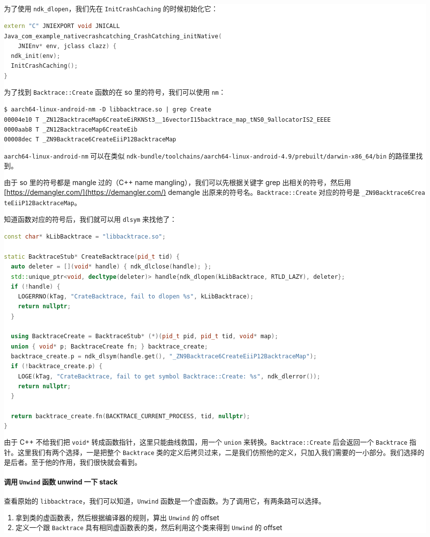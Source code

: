 为了使用 `ndk_dlopen`，我们先在 `InitCrashCaching` 的时候初始化它：
```C++
extern "C" JNIEXPORT void JNICALL
Java_com_example_nativecrashcatching_CrashCatching_initNative(
    JNIEnv* env, jclass clazz) {
  ndk_init(env);
  InitCrashCaching();
}
```

为了找到 `Backtrace::Create` 函数的在 so 里的符号，我们可以使用 `nm`：
```
$ aarch64-linux-android-nm -D libbacktrace.so | grep Create
00004e10 T _ZN12BacktraceMap6CreateEiRKNSt3__16vectorI15backtrace_map_tNS0_9allocatorIS2_EEEE
0000aab8 T _ZN12BacktraceMap6CreateEib
00008dec T _ZN9Backtrace6CreateEiiP12BacktraceMap
```
`aarch64-linux-android-nm` 可以在类似 `ndk-bundle/toolchains/aarch64-linux-android-4.9/prebuilt/darwin-x86_64/bin` 的路径里找到。

由于 so 里的符号都是 mangle 过的（C++ name mangling），我们可以先根据关键字 grep 出相关的符号，然后用 [https://demangler.com/](https://demangler.com/) demangle 出原来的符号名。`Backtrace::Create` 对应的符号是 `_ZN9Backtrace6CreateEiiP12BacktraceMap`。

知道函数对应的符号后，我们就可以用 `dlsym` 来找他了：
```C++
const char* kLibBacktrace = "libbacktrace.so";

static BacktraceStub* CreateBacktrace(pid_t tid) {
  auto deleter = [](void* handle) { ndk_dlclose(handle); };
  std::unique_ptr<void, decltype(deleter)> handle{ndk_dlopen(kLibBacktrace, RTLD_LAZY), deleter};
  if (!handle) {
    LOGERRNO(kTag, "CrateBacktrace, fail to dlopen %s", kLibBacktrace);
    return nullptr;
  }

  using BacktraceCreate = BacktraceStub* (*)(pid_t pid, pid_t tid, void* map);
  union { void* p; BacktraceCreate fn; } backtrace_create;
  backtrace_create.p = ndk_dlsym(handle.get(), "_ZN9Backtrace6CreateEiiP12BacktraceMap");
  if (!backtrace_create.p) {
    LOGE(kTag, "CrateBacktrace, fail to get symbol Backtrace::Create: %s", ndk_dlerror());
    return nullptr;
  }

  return backtrace_create.fn(BACKTRACE_CURRENT_PROCESS, tid, nullptr);
}
```
由于 C++ 不给我们把 `void*` 转成函数指针，这里只能曲线救国，用一个 `union` 来转换。`Backtrace::Create` 后会返回一个 `Backtrace` 指针。这里我们有两个选择，一是把整个 `Backtrace` 类的定义后拷贝过来，二是我们仿照他的定义，只加入我们需要的一小部分。我们选择的是后者。至于他的作用，我们很快就会看到。

#### 调用 `Unwind` 函数 unwind 一下 stack

查看原始的 `libbacktrace`，我们可以知道，`Unwind` 函数是一个虚函数。为了调用它，有两条路可以选择。
1. 拿到类的虚函数表，然后根据编译器的规则，算出 `Unwind` 的 offset
2. 定义一个跟 `Backtrace` 具有相同虚函数表的类，然后利用这个类来得到 `Unwind` 的 offset
